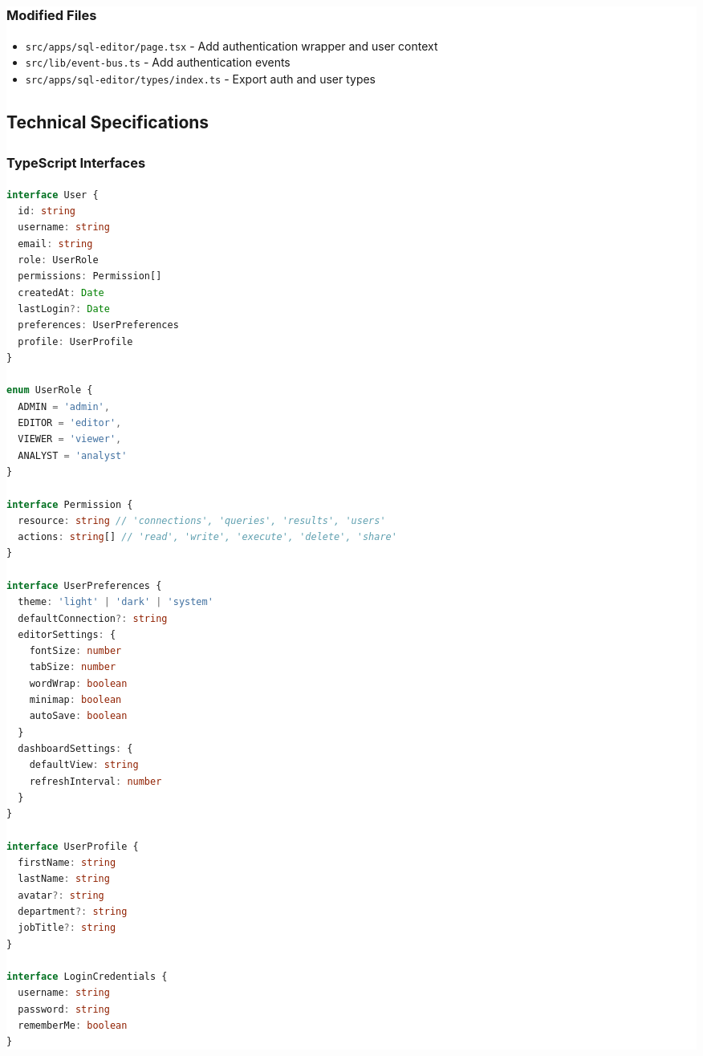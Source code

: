 ### Modified Files
- `src/apps/sql-editor/page.tsx` - Add authentication wrapper and user context
- `src/lib/event-bus.ts` - Add authentication events
- `src/apps/sql-editor/types/index.ts` - Export auth and user types

## Technical Specifications

### TypeScript Interfaces
```typescript
interface User {
  id: string
  username: string
  email: string
  role: UserRole
  permissions: Permission[]
  createdAt: Date
  lastLogin?: Date
  preferences: UserPreferences
  profile: UserProfile
}

enum UserRole {
  ADMIN = 'admin',
  EDITOR = 'editor',
  VIEWER = 'viewer',
  ANALYST = 'analyst'
}

interface Permission {
  resource: string // 'connections', 'queries', 'results', 'users'
  actions: string[] // 'read', 'write', 'execute', 'delete', 'share'
}

interface UserPreferences {
  theme: 'light' | 'dark' | 'system'
  defaultConnection?: string
  editorSettings: {
    fontSize: number
    tabSize: number
    wordWrap: boolean
    minimap: boolean
    autoSave: boolean
  }
  dashboardSettings: {
    defaultView: string
    refreshInterval: number
  }
}

interface UserProfile {
  firstName: string
  lastName: string
  avatar?: string
  department?: string
  jobTitle?: string
}

interface LoginCredentials {
  username: string
  password: string
  rememberMe: boolean
}
```